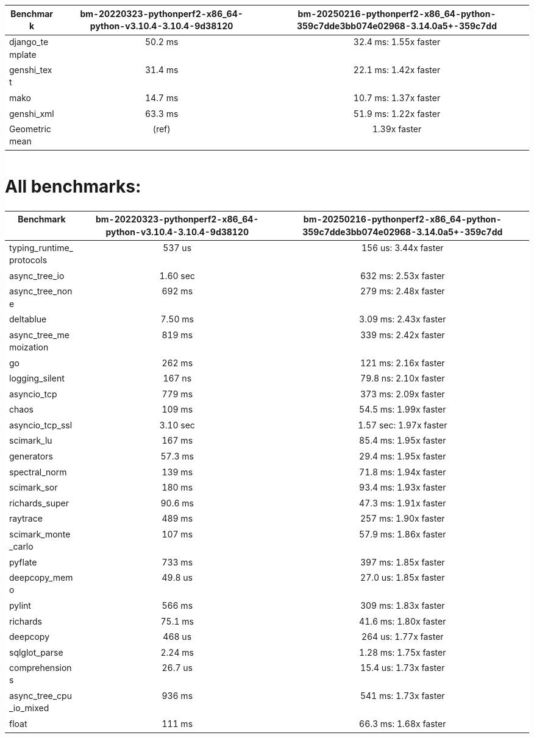 | Benchmark       | bm-20220323-pythonperf2-x86_64-python-v3.10.4-3.10.4-9d38120 | bm-20250216-pythonperf2-x86_64-python-359c7dde3bb074e02968-3.14.0a5+-359c7dd |
|-----------------|:------------------------------------------------------------:|:----------------------------------------------------------------------------:|
| django_template | 50.2 ms                                                      | 32.4 ms: 1.55x faster                                                        |
| genshi_text     | 31.4 ms                                                      | 22.1 ms: 1.42x faster                                                        |
| mako            | 14.7 ms                                                      | 10.7 ms: 1.37x faster                                                        |
| genshi_xml      | 63.3 ms                                                      | 51.9 ms: 1.22x faster                                                        |
| Geometric mean  | (ref)                                                        | 1.39x faster                                                                 |

All benchmarks:
===============

| Benchmark                | bm-20220323-pythonperf2-x86_64-python-v3.10.4-3.10.4-9d38120 | bm-20250216-pythonperf2-x86_64-python-359c7dde3bb074e02968-3.14.0a5+-359c7dd |
|--------------------------|:------------------------------------------------------------:|:----------------------------------------------------------------------------:|
| typing_runtime_protocols | 537 us                                                       | 156 us: 3.44x faster                                                         |
| async_tree_io            | 1.60 sec                                                     | 632 ms: 2.53x faster                                                         |
| async_tree_none          | 692 ms                                                       | 279 ms: 2.48x faster                                                         |
| deltablue                | 7.50 ms                                                      | 3.09 ms: 2.43x faster                                                        |
| async_tree_memoization   | 819 ms                                                       | 339 ms: 2.42x faster                                                         |
| go                       | 262 ms                                                       | 121 ms: 2.16x faster                                                         |
| logging_silent           | 167 ns                                                       | 79.8 ns: 2.10x faster                                                        |
| asyncio_tcp              | 779 ms                                                       | 373 ms: 2.09x faster                                                         |
| chaos                    | 109 ms                                                       | 54.5 ms: 1.99x faster                                                        |
| asyncio_tcp_ssl          | 3.10 sec                                                     | 1.57 sec: 1.97x faster                                                       |
| scimark_lu               | 167 ms                                                       | 85.4 ms: 1.95x faster                                                        |
| generators               | 57.3 ms                                                      | 29.4 ms: 1.95x faster                                                        |
| spectral_norm            | 139 ms                                                       | 71.8 ms: 1.94x faster                                                        |
| scimark_sor              | 180 ms                                                       | 93.4 ms: 1.93x faster                                                        |
| richards_super           | 90.6 ms                                                      | 47.3 ms: 1.91x faster                                                        |
| raytrace                 | 489 ms                                                       | 257 ms: 1.90x faster                                                         |
| scimark_monte_carlo      | 107 ms                                                       | 57.9 ms: 1.86x faster                                                        |
| pyflate                  | 733 ms                                                       | 397 ms: 1.85x faster                                                         |
| deepcopy_memo            | 49.8 us                                                      | 27.0 us: 1.85x faster                                                        |
| pylint                   | 566 ms                                                       | 309 ms: 1.83x faster                                                         |
| richards                 | 75.1 ms                                                      | 41.6 ms: 1.80x faster                                                        |
| deepcopy                 | 468 us                                                       | 264 us: 1.77x faster                                                         |
| sqlglot_parse            | 2.24 ms                                                      | 1.28 ms: 1.75x faster                                                        |
| comprehensions           | 26.7 us                                                      | 15.4 us: 1.73x faster                                                        |
| async_tree_cpu_io_mixed  | 936 ms                                                       | 541 ms: 1.73x faster                                                         |
| float                    | 111 ms                                                       | 66.3 ms: 1.68x faster                                                        |